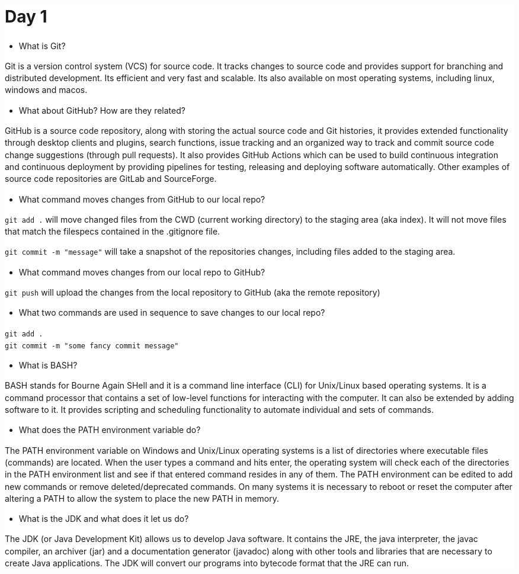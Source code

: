
# Day 1  
  
- What is Git?  
  
Git is a version control system (VCS) for source code. It tracks changes to source code and provides support for branching and distributed development. Its efficient and very fast and scalable. Its also available on most operating systems, including linux, windows and macos.  
  
- What about GitHub? How are they related?  
  
GitHub is a source code repository, along with storing the actual source code and Git histories, it provides extended
 functionality through desktop clients and plugins, search functions, issue tracking and an organized way to track and commit source code change suggestions (through pull requests). It also provides GitHub Actions which can be used to build continuous integration and continuous deployment by providing pipelines for testing, releasing and deploying software automatically. Other examples of source code repositories are GitLab and SourceForge.  
  
- What command moves changes from GitHub to our local repo?  
  
`git add .` will move changed files from the CWD (current working directory) to the staging area (aka index). It will not move files that match the filespecs contained in the .gitignore file.  
  
`git commit -m "message"` will take a snapshot of the repositories changes, including files added to the staging area.  
  
- What command moves changes from our local repo to GitHub?  
  
`git push` will upload the changes from the local repository to GitHub (aka the remote repository)  
  
- What two commands are used in sequence to save changes to our local repo?  
  
```  
git add .  
git commit -m "some fancy commit message"  
```  
  
- What is BASH?  
  
BASH stands for Bourne Again SHell and it is a command line interface (CLI) for Unix/Linux based operating systems. It is a command processor that contains a set of low-level functions for interacting with the computer. It can also be extended by adding software to it. It provides scripting and scheduling functionality to automate individual and sets of commands.  
  
- What does the PATH environment variable do?  
  
The PATH environment variable on Windows and Unix/Linux operating systems is a list of directories where executable files (commands) are located. When the user types a command and hits enter, the operating system will check each of the directories in the PATH environment list and see if that entered command resides in any of them. The PATH environment can be edited to add new commands or remove deleted/deprecated commands. On many systems it is necessary to reboot or reset the computer after altering a PATH to allow the system to place the new PATH in memory.  
  
- What is the JDK and what does it let us do?  
  
The JDK (or Java Development Kit) allows us to develop Java software. It contains the JRE, the java interpreter, the javac compiler, an archiver (jar) and a documentation generator (javadoc) along with other tools and libraries that are necessary to create Java applications. The JDK will convert our programs into bytecode format that the JRE can run.  
  
